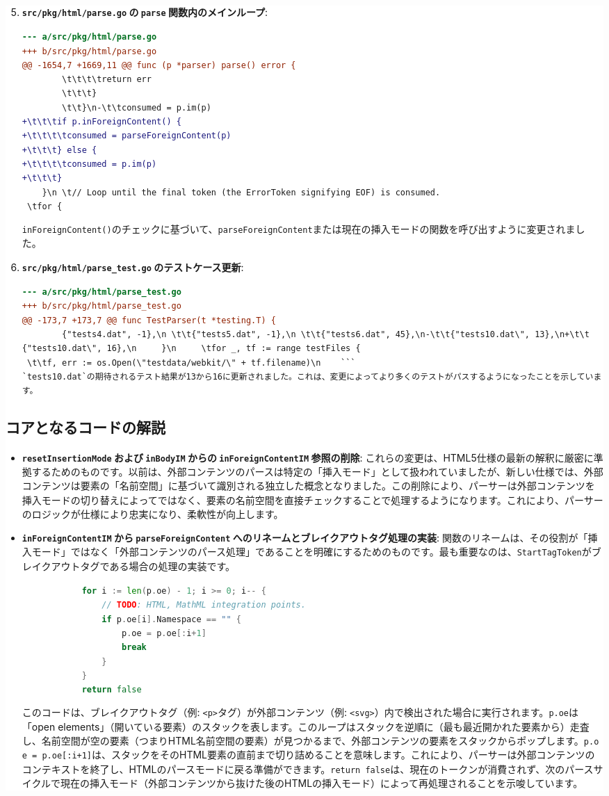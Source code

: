 5.  **`src/pkg/html/parse.go` の `parse` 関数内のメインループ**:
    ```diff
    --- a/src/pkg/html/parse.go
    +++ b/src/pkg/html/parse.go
    @@ -1654,7 +1669,11 @@ func (p *parser) parse() error {
     		\t\t\t\treturn err
     		\t\t\t}
     		\t\t}\n-\t\tconsumed = p.im(p)
    +\t\t\tif p.inForeignContent() {
    +\t\t\t\tconsumed = parseForeignContent(p)
    +\t\t\t} else {
    +\t\t\t\tconsumed = p.im(p)
    +\t\t\t}
     	}\n \t// Loop until the final token (the ErrorToken signifying EOF) is consumed.
     \tfor {
    ```
    `inForeignContent()`のチェックに基づいて、`parseForeignContent`または現在の挿入モードの関数を呼び出すように変更されました。

6.  **`src/pkg/html/parse_test.go` のテストケース更新**:
    ```diff
    --- a/src/pkg/html/parse_test.go
    +++ b/src/pkg/html/parse_test.go
    @@ -173,7 +173,7 @@ func TestParser(t *testing.T) {
     		{"tests4.dat", -1},\n \t\t{"tests5.dat", -1},\n \t\t{"tests6.dat", 45},\n-\t\t{"tests10.dat\", 13},\n+\t\t{"tests10.dat\", 16},\n     }\n     \tfor _, tf := range testFiles {
     \t\tf, err := os.Open(\"testdata/webkit/\" + tf.filename)\n    ```
    `tests10.dat`の期待されるテスト結果が13から16に更新されました。これは、変更によってより多くのテストがパスするようになったことを示しています。

## コアとなるコードの解説

*   **`resetInsertionMode` および `inBodyIM` からの `inForeignContentIM` 参照の削除**:
    これらの変更は、HTML5仕様の最新の解釈に厳密に準拠するためのものです。以前は、外部コンテンツのパースは特定の「挿入モード」として扱われていましたが、新しい仕様では、外部コンテンツは要素の「名前空間」に基づいて識別される独立した概念となりました。この削除により、パーサーは外部コンテンツを挿入モードの切り替えによってではなく、要素の名前空間を直接チェックすることで処理するようになります。これにより、パーサーのロジックが仕様により忠実になり、柔軟性が向上します。

*   **`inForeignContentIM` から `parseForeignContent` へのリネームとブレイクアウトタグ処理の実装**:
    関数のリネームは、その役割が「挿入モード」ではなく「外部コンテンツのパース処理」であることを明確にするためのものです。最も重要なのは、`StartTagToken`がブレイクアウトタグである場合の処理の実装です。
    ```go
    			for i := len(p.oe) - 1; i >= 0; i-- {
    				// TODO: HTML, MathML integration points.
    				if p.oe[i].Namespace == "" {
    					p.oe = p.oe[:i+1]
    					break
    				}
    			}
    			return false
    ```
    このコードは、ブレイクアウトタグ（例: `<p>`タグ）が外部コンテンツ（例: `<svg>`）内で検出された場合に実行されます。`p.oe`は「open elements」（開いている要素）のスタックを表します。このループはスタックを逆順に（最も最近開かれた要素から）走査し、名前空間が空の要素（つまりHTML名前空間の要素）が見つかるまで、外部コンテンツの要素をスタックからポップします。`p.oe = p.oe[:i+1]`は、スタックをそのHTML要素の直前まで切り詰めることを意味します。これにより、パーサーは外部コンテンツのコンテキストを終了し、HTMLのパースモードに戻る準備ができます。`return false`は、現在のトークンが消費されず、次のパースサイクルで現在の挿入モード（外部コンテンツから抜けた後のHTMLの挿入モード）によって再処理されることを示唆しています。
